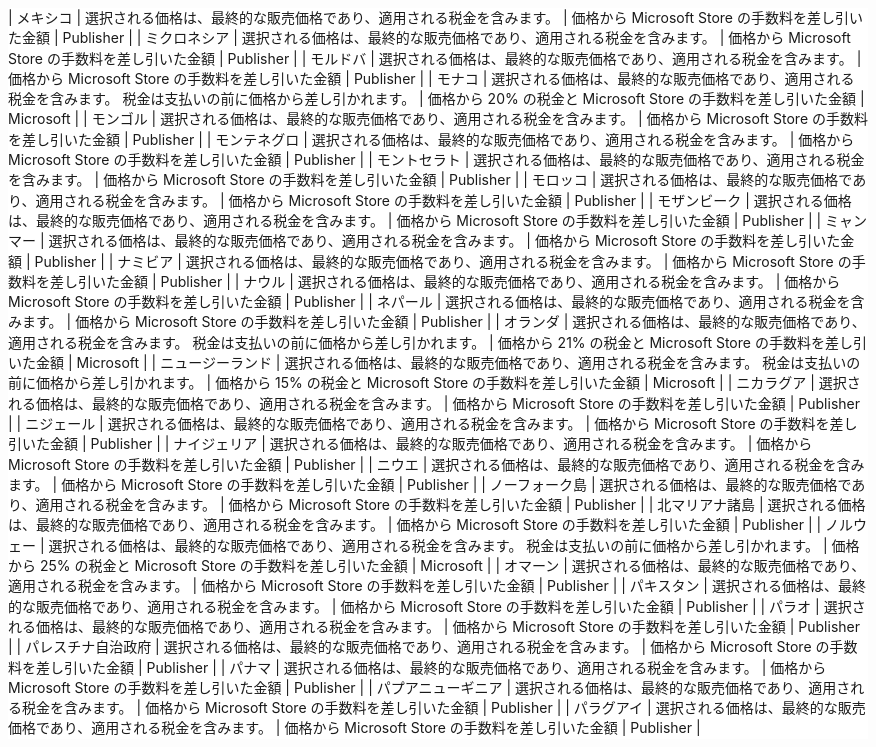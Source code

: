 | メキシコ                           | 選択される価格は、最終的な販売価格であり、適用される税金を含みます。  | 価格から Microsoft Store の手数料を差し引いた金額                 | Publisher          |
| ミクロネシア                       | 選択される価格は、最終的な販売価格であり、適用される税金を含みます。                                                                   | 価格から Microsoft Store の手数料を差し引いた金額                 | Publisher          |
| モルドバ                          | 選択される価格は、最終的な販売価格であり、適用される税金を含みます。                                                                   | 価格から Microsoft Store の手数料を差し引いた金額                 | Publisher          |
| モナコ                           | 選択される価格は、最終的な販売価格であり、適用される税金を含みます。 税金は支払いの前に価格から差し引かれます。              | 価格から 20% の税金と Microsoft Store の手数料を差し引いた金額 | Microsoft          |
| モンゴル                         | 選択される価格は、最終的な販売価格であり、適用される税金を含みます。                                                                   | 価格から Microsoft Store の手数料を差し引いた金額                 | Publisher          |
| モンテネグロ                       | 選択される価格は、最終的な販売価格であり、適用される税金を含みます。                                                                   | 価格から Microsoft Store の手数料を差し引いた金額                 | Publisher          |
| モントセラト                       | 選択される価格は、最終的な販売価格であり、適用される税金を含みます。                                                                   | 価格から Microsoft Store の手数料を差し引いた金額                 | Publisher          |
| モロッコ                          | 選択される価格は、最終的な販売価格であり、適用される税金を含みます。                                                                   | 価格から Microsoft Store の手数料を差し引いた金額                 | Publisher          |
| モザンビーク                       | 選択される価格は、最終的な販売価格であり、適用される税金を含みます。                                                                   | 価格から Microsoft Store の手数料を差し引いた金額                 | Publisher          |
| ミャンマー                          | 選択される価格は、最終的な販売価格であり、適用される税金を含みます。                                                                   | 価格から Microsoft Store の手数料を差し引いた金額                 | Publisher          |
| ナミビア                          | 選択される価格は、最終的な販売価格であり、適用される税金を含みます。                                                                   | 価格から Microsoft Store の手数料を差し引いた金額                 | Publisher          |
| ナウル                            | 選択される価格は、最終的な販売価格であり、適用される税金を含みます。                                                                   | 価格から Microsoft Store の手数料を差し引いた金額                 | Publisher          |
| ネパール                            | 選択される価格は、最終的な販売価格であり、適用される税金を含みます。                                                                   | 価格から Microsoft Store の手数料を差し引いた金額                 | Publisher          |
| オランダ                      | 選択される価格は、最終的な販売価格であり、適用される税金を含みます。 税金は支払いの前に価格から差し引かれます。              | 価格から 21% の税金と Microsoft Store の手数料を差し引いた金額 | Microsoft          |
| ニュージーランド                      | 選択される価格は、最終的な販売価格であり、適用される税金を含みます。 税金は支払いの前に価格から差し引かれます。              | 価格から 15% の税金と Microsoft Store の手数料を差し引いた金額 | Microsoft          |
| ニカラグア                        | 選択される価格は、最終的な販売価格であり、適用される税金を含みます。                                                                   | 価格から Microsoft Store の手数料を差し引いた金額                 | Publisher          |
| ニジェール                            | 選択される価格は、最終的な販売価格であり、適用される税金を含みます。                                                                   | 価格から Microsoft Store の手数料を差し引いた金額                 | Publisher          |
| ナイジェリア                          | 選択される価格は、最終的な販売価格であり、適用される税金を含みます。                                                                   | 価格から Microsoft Store の手数料を差し引いた金額                 | Publisher          |
| ニウエ                             | 選択される価格は、最終的な販売価格であり、適用される税金を含みます。                                                                   | 価格から Microsoft Store の手数料を差し引いた金額                 | Publisher          |
| ノーフォーク島                   | 選択される価格は、最終的な販売価格であり、適用される税金を含みます。                                                                   | 価格から Microsoft Store の手数料を差し引いた金額                 | Publisher          |
| 北マリアナ諸島         | 選択される価格は、最終的な販売価格であり、適用される税金を含みます。                                                                   | 価格から Microsoft Store の手数料を差し引いた金額                 | Publisher          |
| ノルウェー                           | 選択される価格は、最終的な販売価格であり、適用される税金を含みます。 税金は支払いの前に価格から差し引かれます。              | 価格から 25% の税金と Microsoft Store の手数料を差し引いた金額 | Microsoft          |
| オマーン                             | 選択される価格は、最終的な販売価格であり、適用される税金を含みます。                                                                   | 価格から Microsoft Store の手数料を差し引いた金額                 | Publisher          |
| パキスタン                         | 選択される価格は、最終的な販売価格であり、適用される税金を含みます。                                                                   | 価格から Microsoft Store の手数料を差し引いた金額                 | Publisher          |
| パラオ                            | 選択される価格は、最終的な販売価格であり、適用される税金を含みます。                                                                   | 価格から Microsoft Store の手数料を差し引いた金額                 | Publisher          |
| パレスチナ自治政府            | 選択される価格は、最終的な販売価格であり、適用される税金を含みます。                                                                   | 価格から Microsoft Store の手数料を差し引いた金額                 | Publisher          |
| パナマ                           | 選択される価格は、最終的な販売価格であり、適用される税金を含みます。                                                                   | 価格から Microsoft Store の手数料を差し引いた金額                 | Publisher          |
| パプアニューギニア                 | 選択される価格は、最終的な販売価格であり、適用される税金を含みます。                                                                   | 価格から Microsoft Store の手数料を差し引いた金額                 | Publisher          |
| パラグアイ                         | 選択される価格は、最終的な販売価格であり、適用される税金を含みます。                                                                   | 価格から Microsoft Store の手数料を差し引いた金額                 | Publisher          |